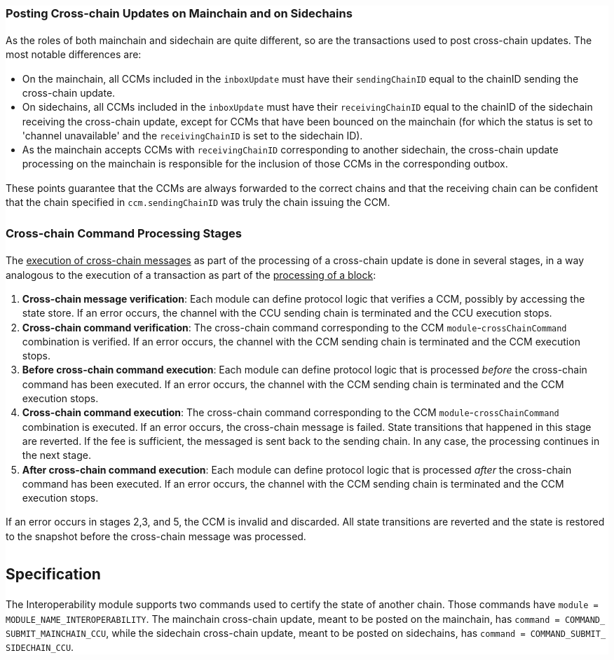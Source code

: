 ### Posting Cross-chain Updates on Mainchain and on Sidechains

As the roles of both mainchain and sidechain are quite different, so are the transactions used to post cross-chain updates. The most notable differences are:

* On the mainchain, all CCMs included in the `inboxUpdate` must have their `sendingChainID` equal to the chainID sending the cross-chain update.
* On sidechains, all CCMs included in the `inboxUpdate` must have their `receivingChainID` equal to the chainID of the sidechain receiving the cross-chain update, except for CCMs that have been bounced on the mainchain (for which the status is set to 'channel unavailable' and the `receivingChainID` is set to the sidechain ID).
* As the mainchain accepts CCMs with `receivingChainID` corresponding to another sidechain, the cross-chain update processing on the mainchain is responsible for the inclusion of those CCMs in the corresponding outbox.

These points guarantee that the CCMs are always forwarded to the correct chains and that the receiving chain can be confident that the chain specified in `ccm.sendingChainID` was truly the chain issuing the CCM.

### Cross-chain Command Processing Stages

The [execution of cross-chain messages][lip-0049#apply] as part of the processing of a cross-chain update is done in several stages, in a way analogous to the execution of a transaction as part of the [processing of a block][lip-0055#block-processing-stages]:

1. **Cross-chain message verification**: Each module can define protocol logic that verifies a CCM, possibly by accessing the state store. If an error occurs, the channel with the CCU sending chain is terminated and the CCU execution stops.
2. **Cross-chain command verification**: The cross-chain command corresponding to the CCM `module`-`crossChainCommand` combination is verified. If an error occurs, the channel with the CCM sending chain is terminated and the CCM execution stops.
3. **Before cross-chain command execution**: Each module can define protocol logic that is processed *before* the cross-chain command has been executed. If an error occurs, the channel with the CCM sending chain is terminated and the CCM execution stops.
4. **Cross-chain command execution**: The cross-chain command corresponding to the CCM `module`-`crossChainCommand` combination is executed. If an error occurs, the cross-chain message is failed. State transitions that happened in this stage are reverted. If the fee is sufficient, the messaged is sent back to the sending chain. In any case, the processing continues in the next stage.
5. **After cross-chain command execution**: Each module can define protocol logic that is processed *after* the cross-chain command has been executed. If an error occurs, the channel with the CCM sending chain is terminated and the CCM execution stops.

If an error occurs in stages 2,3, and 5, the CCM is invalid and discarded. All state transitions are reverted and the state is restored to the snapshot before the cross-chain message was processed.

## Specification

The Interoperability module supports two commands used to certify the state of another chain. Those commands have `module = MODULE_NAME_INTEROPERABILITY`. The mainchain cross-chain update, meant to be posted on the mainchain, has `command = COMMAND_SUBMIT_MAINCHAIN_CCU`, while the sidechain cross-chain update, meant to be posted on sidechains, has `command = COMMAND_SUBMIT_SIDECHAIN_CCU`.


[lip-0031#rightWitness]: https://github.com/LiskHQ/lips/blob/main/proposals/lip-0031.md#appendix-d-right-witness-implementation
[lip-0038]: https://github.com/LiskHQ/lips/blob/main/proposals/lip-0038.md
[lip-0039]: https://github.com/LiskHQ/lips/blob/main/proposals/lip-0039.md
[lip-0043]: https://github.com/LiskHQ/lips/blob/main/proposals/lip-0043.md
[lip-0045]: https://github.com/LiskHQ/lips/blob/main/proposals/lip-0045.md
[lip-0045#appendToInboxTree]: https://github.com/LiskHQ/lips/blob/main/proposals/lip-0045.md#appendtoinboxtree
[lip-0045#livenessCondition]: https://github.com/LiskHQ/lips/blob/main/proposals/lip-0045.md#liveness-condition
[lip-0045#terminateChain]: https://github.com/LiskHQ/lips/blob/main/proposals/lip-0045.md#terminateChain
[lip-0045#termination]: https://github.com/LiskHQ/lips/blob/main/proposals/lip-0045.md#terminatechain
[lip-0045#constants]: https://github.com/LiskHQ/lips/blob/main/proposals/lip-0045.md#notation-and-constants
[lip-0049]: https://github.com/LiskHQ/lips/blob/main/proposals/lip-0049.md
[lip-0049#apply]: https://github.com/LiskHQ/lips/blob/main/proposals/lip-0049.md#apply
[lip-0049#ccmSchema]: https://github.com/LiskHQ/lips/blob/main/proposals/lip-0049.md#cross-chain-message-schema
[lip-0049#forward]: https://github.com/LiskHQ/lips/blob/main/proposals/lip-0049.md#forward
[lip-0049#registrationMessage]: https://github.com/LiskHQ/lips/blob/main/proposals/lip-0049.md#registration-message
[lip-0049#validateFormat]: https://github.com/LiskHQ/lips/blob/main/proposals/lip-0049.md#validateformat
[lip-0051]: https://github.com/LiskHQ/lips/blob/main/proposals/lip-0051.md
[lip-0054]: https://github.com/LiskHQ/lips/blob/main/proposals/lip-0054.md
[lip-0055]: https://github.com/LiskHQ/lips/blob/main/proposals/lip-0055.md
[lip-0055#block-processing-stages]: https://github.com/LiskHQ/lips/blob/main/proposals/lip-0055.md#block-processing-stages
[lip-0061]: https://github.com/LiskHQ/lips/blob/main/proposals/lip-0061.md
[lip-0061#certificate-schema]: https://github.com/LiskHQ/lips/blob/main/proposals/lip-0061.md#schema
[lip-0061#verifyaggregatecertificatesignature]: https://github.com/LiskHQ/lips/blob/main/proposals/lip-0061.md#verifyaggregatecertificatesignature
[lip-0061#select-certificate]: https://github.com/LiskHQ/lips/blob/main/proposals/lip-0061.md#selecting-optimal-certificates-for-cross-chain-certification